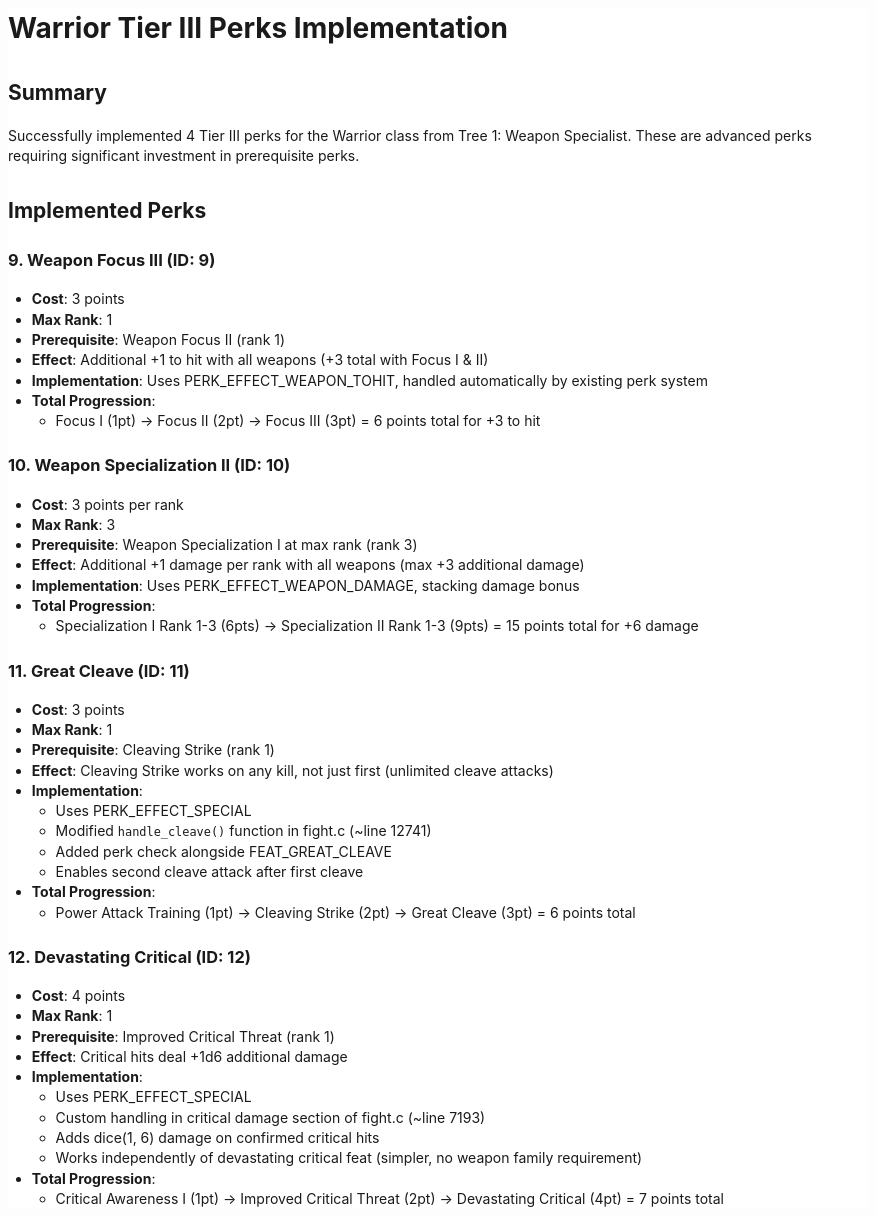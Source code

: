 # Warrior Tier III Perks Implementation

## Summary
Successfully implemented 4 Tier III perks for the Warrior class from Tree 1: Weapon Specialist. These are advanced perks requiring significant investment in prerequisite perks.

## Implemented Perks

### 9. Weapon Focus III (ID: 9)
- **Cost**: 3 points
- **Max Rank**: 1
- **Prerequisite**: Weapon Focus II (rank 1)
- **Effect**: Additional +1 to hit with all weapons (+3 total with Focus I & II)
- **Implementation**: Uses PERK_EFFECT_WEAPON_TOHIT, handled automatically by existing perk system
- **Total Progression**: 
  - Focus I (1pt) → Focus II (2pt) → Focus III (3pt) = 6 points total for +3 to hit

### 10. Weapon Specialization II (ID: 10)
- **Cost**: 3 points per rank
- **Max Rank**: 3
- **Prerequisite**: Weapon Specialization I at max rank (rank 3)
- **Effect**: Additional +1 damage per rank with all weapons (max +3 additional damage)
- **Implementation**: Uses PERK_EFFECT_WEAPON_DAMAGE, stacking damage bonus
- **Total Progression**:
  - Specialization I Rank 1-3 (6pts) → Specialization II Rank 1-3 (9pts) = 15 points total for +6 damage

### 11. Great Cleave (ID: 11)
- **Cost**: 3 points
- **Max Rank**: 1
- **Prerequisite**: Cleaving Strike (rank 1)
- **Effect**: Cleaving Strike works on any kill, not just first (unlimited cleave attacks)
- **Implementation**: 
  - Uses PERK_EFFECT_SPECIAL
  - Modified `handle_cleave()` function in fight.c (~line 12741)
  - Added perk check alongside FEAT_GREAT_CLEAVE
  - Enables second cleave attack after first cleave
- **Total Progression**:
  - Power Attack Training (1pt) → Cleaving Strike (2pt) → Great Cleave (3pt) = 6 points total

### 12. Devastating Critical (ID: 12)
- **Cost**: 4 points
- **Max Rank**: 1
- **Prerequisite**: Improved Critical Threat (rank 1)
- **Effect**: Critical hits deal +1d6 additional damage
- **Implementation**:
  - Uses PERK_EFFECT_SPECIAL
  - Custom handling in critical damage section of fight.c (~line 7193)
  - Adds dice(1, 6) damage on confirmed critical hits
  - Works independently of devastating critical feat (simpler, no weapon family requirement)
- **Total Progression**:
  - Critical Awareness I (1pt) → Improved Critical Threat (2pt) → Devastating Critical (4pt) = 7 points total
